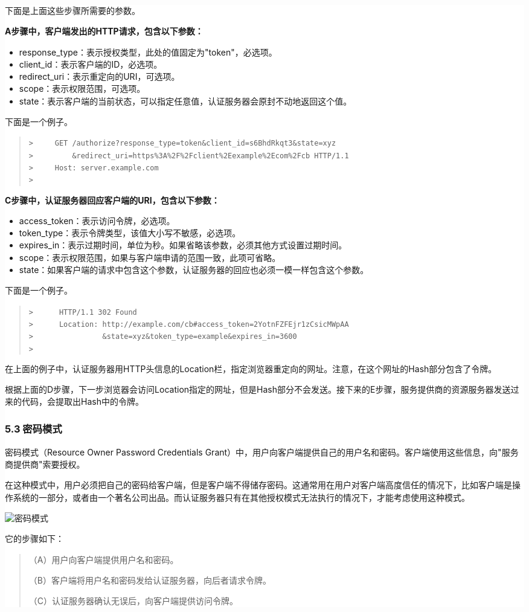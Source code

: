 下面是上面这些步骤所需要的参数。

**A步骤中，客户端发出的HTTP请求，包含以下参数：**

- response_type：表示授权类型，此处的值固定为"token"，必选项。
- client_id：表示客户端的ID，必选项。
- redirect_uri：表示重定向的URI，可选项。
- scope：表示权限范围，可选项。
- state：表示客户端的当前状态，可以指定任意值，认证服务器会原封不动地返回这个值。

下面是一个例子。

> ```
> >     GET /authorize?response_type=token&client_id=s6BhdRkqt3&state=xyz
> >         &redirect_uri=https%3A%2F%2Fclient%2Eexample%2Ecom%2Fcb HTTP/1.1
> >     Host: server.example.com
> >
> ```

**C步骤中，认证服务器回应客户端的URI，包含以下参数：**

- access_token：表示访问令牌，必选项。
- token_type：表示令牌类型，该值大小写不敏感，必选项。
- expires_in：表示过期时间，单位为秒。如果省略该参数，必须其他方式设置过期时间。
- scope：表示权限范围，如果与客户端申请的范围一致，此项可省略。
- state：如果客户端的请求中包含这个参数，认证服务器的回应也必须一模一样包含这个参数。

下面是一个例子。

> ```
> >      HTTP/1.1 302 Found
> >      Location: http://example.com/cb#access_token=2YotnFZFEjr1zCsicMWpAA
> >                &state=xyz&token_type=example&expires_in=3600
> >
> ```

在上面的例子中，认证服务器用HTTP头信息的Location栏，指定浏览器重定向的网址。注意，在这个网址的Hash部分包含了令牌。

根据上面的D步骤，下一步浏览器会访问Location指定的网址，但是Hash部分不会发送。接下来的E步骤，服务提供商的资源服务器发送过来的代码，会提取出Hash中的令牌。

### 5.3 密码模式

密码模式（Resource Owner Password Credentials Grant）中，用户向客户端提供自己的用户名和密码。客户端使用这些信息，向"服务商提供商"索要授权。

在这种模式中，用户必须把自己的密码给客户端，但是客户端不得储存密码。这通常用在用户对客户端高度信任的情况下，比如客户端是操作系统的一部分，或者由一个著名公司出品。而认证服务器只有在其他授权模式无法执行的情况下，才能考虑使用这种模式。

![密码模式](https://static.iocoder.cn/1e7d96e9ed5ab025afd37c1ca97d1b39.jpg)

它的步骤如下：

> （A）用户向客户端提供用户名和密码。
>
> （B）客户端将用户名和密码发给认证服务器，向后者请求令牌。
>
> （C）认证服务器确认无误后，向客户端提供访问令牌。
